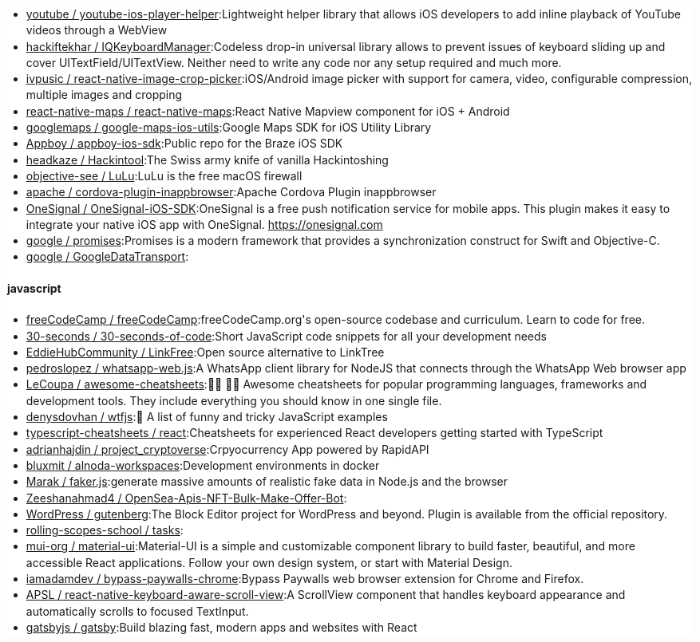 * [youtube / youtube-ios-player-helper](https://github.com/youtube/youtube-ios-player-helper):Lightweight helper library that allows iOS developers to add inline playback of YouTube videos through a WebView
* [hackiftekhar / IQKeyboardManager](https://github.com/hackiftekhar/IQKeyboardManager):Codeless drop-in universal library allows to prevent issues of keyboard sliding up and cover UITextField/UITextView. Neither need to write any code nor any setup required and much more.
* [ivpusic / react-native-image-crop-picker](https://github.com/ivpusic/react-native-image-crop-picker):iOS/Android image picker with support for camera, video, configurable compression, multiple images and cropping
* [react-native-maps / react-native-maps](https://github.com/react-native-maps/react-native-maps):React Native Mapview component for iOS + Android
* [googlemaps / google-maps-ios-utils](https://github.com/googlemaps/google-maps-ios-utils):Google Maps SDK for iOS Utility Library
* [Appboy / appboy-ios-sdk](https://github.com/Appboy/appboy-ios-sdk):Public repo for the Braze iOS SDK
* [headkaze / Hackintool](https://github.com/headkaze/Hackintool):The Swiss army knife of vanilla Hackintoshing
* [objective-see / LuLu](https://github.com/objective-see/LuLu):LuLu is the free macOS firewall
* [apache / cordova-plugin-inappbrowser](https://github.com/apache/cordova-plugin-inappbrowser):Apache Cordova Plugin inappbrowser
* [OneSignal / OneSignal-iOS-SDK](https://github.com/OneSignal/OneSignal-iOS-SDK):OneSignal is a free push notification service for mobile apps. This plugin makes it easy to integrate your native iOS app with OneSignal. https://onesignal.com
* [google / promises](https://github.com/google/promises):Promises is a modern framework that provides a synchronization construct for Swift and Objective-C.
* [google / GoogleDataTransport](https://github.com/google/GoogleDataTransport):

#### javascript
* [freeCodeCamp / freeCodeCamp](https://github.com/freeCodeCamp/freeCodeCamp):freeCodeCamp.org's open-source codebase and curriculum. Learn to code for free.
* [30-seconds / 30-seconds-of-code](https://github.com/30-seconds/30-seconds-of-code):Short JavaScript code snippets for all your development needs
* [EddieHubCommunity / LinkFree](https://github.com/EddieHubCommunity/LinkFree):Open source alternative to LinkTree
* [pedroslopez / whatsapp-web.js](https://github.com/pedroslopez/whatsapp-web.js):A WhatsApp client library for NodeJS that connects through the WhatsApp Web browser app
* [LeCoupa / awesome-cheatsheets](https://github.com/LeCoupa/awesome-cheatsheets):👩‍💻 👨‍💻 Awesome cheatsheets for popular programming languages, frameworks and development tools. They include everything you should know in one single file.
* [denysdovhan / wtfjs](https://github.com/denysdovhan/wtfjs):🤪 A list of funny and tricky JavaScript examples
* [typescript-cheatsheets / react](https://github.com/typescript-cheatsheets/react):Cheatsheets for experienced React developers getting started with TypeScript
* [adrianhajdin / project_cryptoverse](https://github.com/adrianhajdin/project_cryptoverse):Crpyocurrency App powered by RapidAPI
* [bluxmit / alnoda-workspaces](https://github.com/bluxmit/alnoda-workspaces):Development environments in docker
* [Marak / faker.js](https://github.com/Marak/faker.js):generate massive amounts of realistic fake data in Node.js and the browser
* [Zeeshanahmad4 / OpenSea-Apis-NFT-Bulk-Make-Offer-Bot](https://github.com/Zeeshanahmad4/OpenSea-Apis-NFT-Bulk-Make-Offer-Bot):
* [WordPress / gutenberg](https://github.com/WordPress/gutenberg):The Block Editor project for WordPress and beyond. Plugin is available from the official repository.
* [rolling-scopes-school / tasks](https://github.com/rolling-scopes-school/tasks):
* [mui-org / material-ui](https://github.com/mui-org/material-ui):Material-UI is a simple and customizable component library to build faster, beautiful, and more accessible React applications. Follow your own design system, or start with Material Design.
* [iamadamdev / bypass-paywalls-chrome](https://github.com/iamadamdev/bypass-paywalls-chrome):Bypass Paywalls web browser extension for Chrome and Firefox.
* [APSL / react-native-keyboard-aware-scroll-view](https://github.com/APSL/react-native-keyboard-aware-scroll-view):A ScrollView component that handles keyboard appearance and automatically scrolls to focused TextInput.
* [gatsbyjs / gatsby](https://github.com/gatsbyjs/gatsby):Build blazing fast, modern apps and websites with React